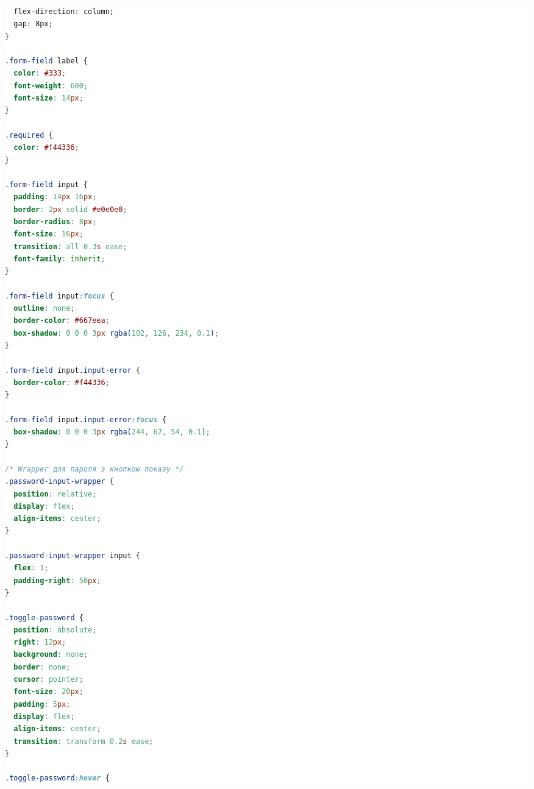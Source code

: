 ```css
  flex-direction: column;
  gap: 8px;
}

.form-field label {
  color: #333;
  font-weight: 600;
  font-size: 14px;
}

.required {
  color: #f44336;
}

.form-field input {
  padding: 14px 16px;
  border: 2px solid #e0e0e0;
  border-radius: 8px;
  font-size: 16px;
  transition: all 0.3s ease;
  font-family: inherit;
}

.form-field input:focus {
  outline: none;
  border-color: #667eea;
  box-shadow: 0 0 0 3px rgba(102, 126, 234, 0.1);
}

.form-field input.input-error {
  border-color: #f44336;
}

.form-field input.input-error:focus {
  box-shadow: 0 0 0 3px rgba(244, 67, 54, 0.1);
}

/* Wrapper для пароля з кнопкою показу */
.password-input-wrapper {
  position: relative;
  display: flex;
  align-items: center;
}

.password-input-wrapper input {
  flex: 1;
  padding-right: 50px;
}

.toggle-password {
  position: absolute;
  right: 12px;
  background: none;
  border: none;
  cursor: pointer;
  font-size: 20px;
  padding: 5px;
  display: flex;
  align-items: center;
  transition: transform 0.2s ease;
}

.toggle-password:hover {
```